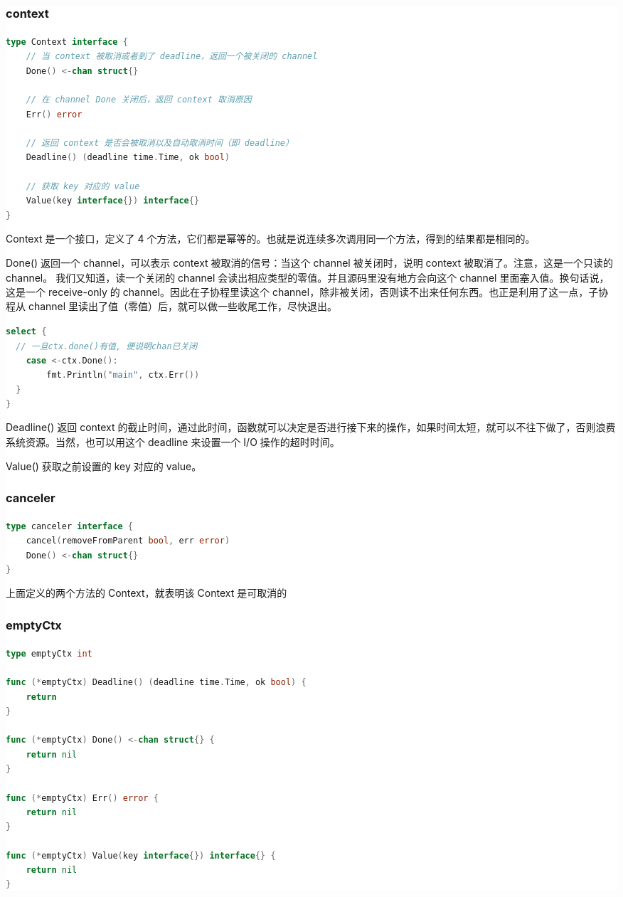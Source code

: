### context
```go
type Context interface {
    // 当 context 被取消或者到了 deadline，返回一个被关闭的 channel
    Done() <-chan struct{}

    // 在 channel Done 关闭后，返回 context 取消原因
    Err() error

    // 返回 context 是否会被取消以及自动取消时间（即 deadline）
    Deadline() (deadline time.Time, ok bool)

    // 获取 key 对应的 value
    Value(key interface{}) interface{}
}
```

Context 是一个接口，定义了 4 个方法，它们都是幂等的。也就是说连续多次调用同一个方法，得到的结果都是相同的。

Done() 返回一个 channel，可以表示 context 被取消的信号：当这个 channel 被关闭时，说明 context 被取消了。注意，这是一个只读的channel。 我们又知道，读一个关闭的 channel 会读出相应类型的零值。并且源码里没有地方会向这个 channel 里面塞入值。换句话说，这是一个 receive-only 的 channel。因此在子协程里读这个 channel，除非被关闭，否则读不出来任何东西。也正是利用了这一点，子协程从 channel 里读出了值（零值）后，就可以做一些收尾工作，尽快退出。
```go
select {
  // 一旦ctx.done()有值, 便说明chan已关闭
	case <-ctx.Done():
		fmt.Println("main", ctx.Err())
  }
}
```

Deadline() 返回 context 的截止时间，通过此时间，函数就可以决定是否进行接下来的操作，如果时间太短，就可以不往下做了，否则浪费系统资源。当然，也可以用这个 deadline 来设置一个 I/O 操作的超时时间。

Value() 获取之前设置的 key 对应的 value。

### canceler
```go
type canceler interface {
    cancel(removeFromParent bool, err error)
    Done() <-chan struct{}
}
```

上面定义的两个方法的 Context，就表明该 Context 是可取消的

### emptyCtx

```go
type emptyCtx int

func (*emptyCtx) Deadline() (deadline time.Time, ok bool) {
    return
}

func (*emptyCtx) Done() <-chan struct{} {
    return nil
}

func (*emptyCtx) Err() error {
    return nil
}

func (*emptyCtx) Value(key interface{}) interface{} {
    return nil
}
```